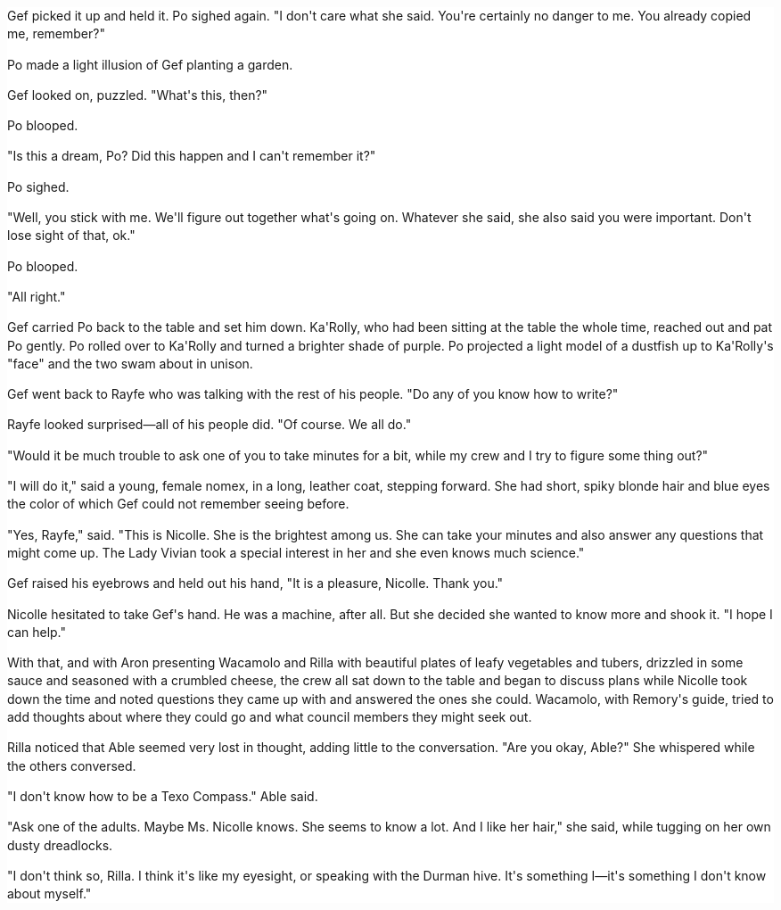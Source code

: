 Gef picked it up and held it. Po sighed again. "I don't care what she said. You're certainly no danger to me. You already copied me, remember?"

Po made a light illusion of Gef planting a garden.

Gef looked on, puzzled. "What's this, then?"

Po blooped.

"Is this a dream, Po? Did this happen and I can't remember it?"

Po sighed.

"Well, you stick with me. We'll figure out together what's going on. Whatever she said, she also said you were important. Don't lose sight of that, ok."

Po blooped.

"All right."

Gef carried Po back to the table and set him down. Ka'Rolly, who had been sitting at the table the whole time, reached out and pat Po gently. Po rolled over to Ka'Rolly and turned a brighter shade of purple. Po projected a light model of a dustfish up to Ka'Rolly's "face" and the two swam about in unison.

Gef went back to Rayfe who was talking with the rest of his people. "Do any of you know how to write?"

Rayfe looked surprised—all of his people did. "Of course. We all do."

"Would it be much trouble to ask one of you to take minutes for a bit, while my crew and I try to figure some thing out?"

"I will do it," said a young, female nomex, in a long, leather coat, stepping forward. She had short, spiky blonde hair and blue eyes the color of which Gef could not remember seeing before.

"Yes, Rayfe," said. "This is Nicolle. She is the brightest among us. She can take your minutes and also answer any questions that might come up. The Lady Vivian took a special interest in her and she even knows much science."

Gef raised his eyebrows and held out his hand, "It is a pleasure, Nicolle. Thank you."

Nicolle hesitated to take Gef's hand. He was a machine, after all. But she decided she wanted to know more and shook it. "I hope I can help."

With that, and with Aron presenting Wacamolo and Rilla with beautiful plates of leafy vegetables and tubers, drizzled in some sauce and seasoned with a crumbled cheese, the crew all sat down to the table and began to discuss plans while Nicolle took down the time and noted questions they came up with and answered the ones she could. Wacamolo, with Remory's guide, tried to add thoughts about where they could go and what council members they might seek out.

Rilla noticed that Able seemed very lost in thought, adding little to the conversation. "Are you okay, Able?" She whispered while the others conversed.

"I don't know how to be a Texo Compass." Able said.

"Ask one of the adults. Maybe Ms. Nicolle knows. She seems to know a lot. And I like her hair," she said, while tugging on her own dusty dreadlocks.

"I don't think so, Rilla. I think it's like my eyesight, or speaking with the Durman hive. It's something I—it's something I don't know about myself."
